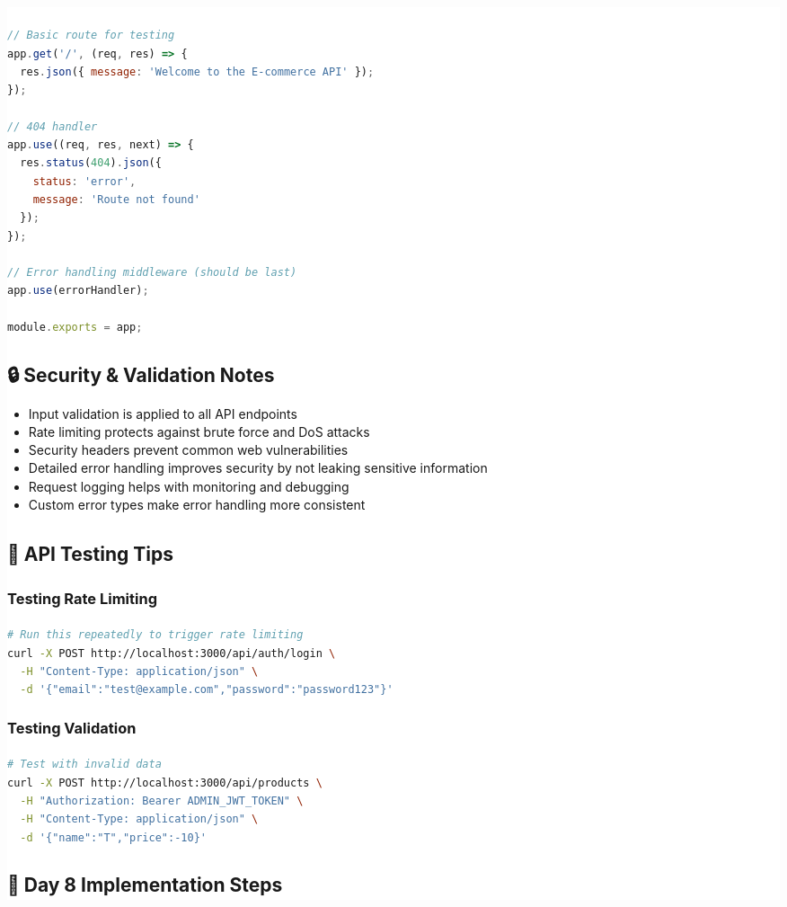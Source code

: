 ```javascript

// Basic route for testing
app.get('/', (req, res) => {
  res.json({ message: 'Welcome to the E-commerce API' });
});

// 404 handler
app.use((req, res, next) => {
  res.status(404).json({
    status: 'error',
    message: 'Route not found'
  });
});

// Error handling middleware (should be last)
app.use(errorHandler);

module.exports = app;
```

## 🔒 Security & Validation Notes

- Input validation is applied to all API endpoints
- Rate limiting protects against brute force and DoS attacks
- Security headers prevent common web vulnerabilities
- Detailed error handling improves security by not leaking sensitive information
- Request logging helps with monitoring and debugging
- Custom error types make error handling more consistent

## 🧪 API Testing Tips

### Testing Rate Limiting

```bash
# Run this repeatedly to trigger rate limiting
curl -X POST http://localhost:3000/api/auth/login \
  -H "Content-Type: application/json" \
  -d '{"email":"test@example.com","password":"password123"}'
```

### Testing Validation

```bash
# Test with invalid data
curl -X POST http://localhost:3000/api/products \
  -H "Authorization: Bearer ADMIN_JWT_TOKEN" \
  -H "Content-Type: application/json" \
  -d '{"name":"T","price":-10}'
```

## 🚀 Day 8 Implementation Steps
